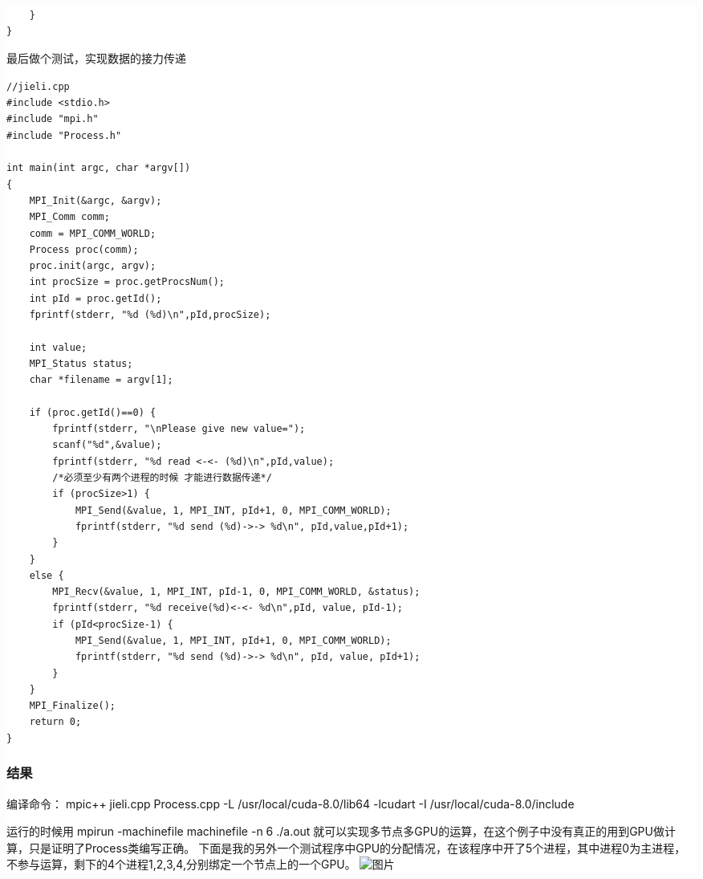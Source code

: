 ```
    }   
}
```
最后做个测试，实现数据的接力传递
```
//jieli.cpp
#include <stdio.h>
#include "mpi.h"
#include "Process.h"

int main(int argc, char *argv[])
{
    MPI_Init(&argc, &argv);
    MPI_Comm comm;
    comm = MPI_COMM_WORLD;
    Process proc(comm);
    proc.init(argc, argv);
    int procSize = proc.getProcsNum();
    int pId = proc.getId();
    fprintf(stderr, "%d (%d)\n",pId,procSize);

    int value;
    MPI_Status status;
    char *filename = argv[1];

    if (proc.getId()==0) {
        fprintf(stderr, "\nPlease give new value=");
        scanf("%d",&value);
        fprintf(stderr, "%d read <-<- (%d)\n",pId,value);
        /*必须至少有两个进程的时候 才能进行数据传递*/
        if (procSize>1) {
            MPI_Send(&value, 1, MPI_INT, pId+1, 0, MPI_COMM_WORLD);
            fprintf(stderr, "%d send (%d)->-> %d\n", pId,value,pId+1);
        }
    }
    else {
        MPI_Recv(&value, 1, MPI_INT, pId-1, 0, MPI_COMM_WORLD, &status);
        fprintf(stderr, "%d receive(%d)<-<- %d\n",pId, value, pId-1);
        if (pId<procSize-1) {
            MPI_Send(&value, 1, MPI_INT, pId+1, 0, MPI_COMM_WORLD);
            fprintf(stderr, "%d send (%d)->-> %d\n", pId, value, pId+1);
        }
    }
    MPI_Finalize();
    return 0;
}
```
### 结果
编译命令：
mpic++ jieli.cpp Process.cpp -L /usr/local/cuda-8.0/lib64 -lcudart -I /usr/local/cuda-8.0/include

运行的时候用 mpirun -machinefile machinefile -n 6 ./a.out 就可以实现多节点多GPU的运算，在这个例子中没有真正的用到GPU做计算，只是证明了Process类编写正确。
下面是我的另外一个测试程序中GPU的分配情况，在该程序中开了5个进程，其中进程0为主进程，不参与运算，剩下的4个进程1,2,3,4,分别绑定一个节点上的一个GPU。
![图片](4.png)

